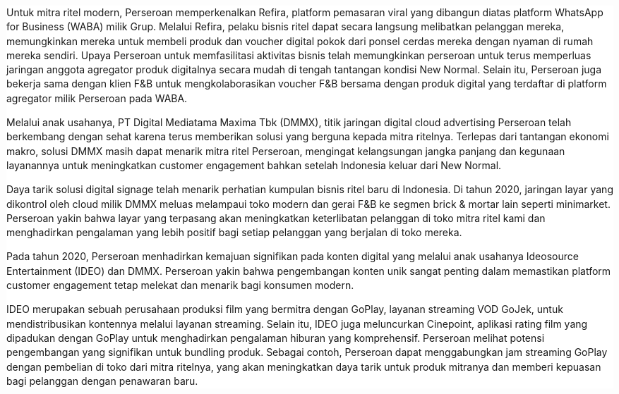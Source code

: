 Untuk mitra ritel modern, Perseroan memperkenalkan
Refira, platform pemasaran viral yang dibangun diatas
platform WhatsApp for Business (WABA) milik Grup.
Melalui Refira, pelaku bisnis ritel dapat secara langsung
melibatkan pelanggan mereka, memungkinkan mereka
untuk membeli produk dan voucher digital pokok
dari ponsel cerdas mereka dengan nyaman di rumah
mereka sendiri. Upaya Perseroan untuk memfasilitasi
aktivitas bisnis telah memungkinkan perseroan untuk
terus memperluas jaringan anggota agregator produk
digitalnya secara mudah di tengah tantangan kondisi
New Normal. Selain itu, Perseroan juga bekerja sama
dengan klien F&B untuk mengkolaborasikan voucher
F&B bersama dengan produk digital yang terdaftar di
platform agregator milik Perseroan pada WABA.

Melalui anak usahanya, PT Digital Mediatama Maxima
Tbk (DMMX), titik jaringan digital cloud advertising
Perseroan telah berkembang dengan sehat karena terus
memberikan solusi yang berguna kepada mitra ritelnya.
Terlepas dari tantangan ekonomi makro, solusi DMMX
masih dapat menarik mitra ritel Perseroan, mengingat
kelangsungan jangka panjang dan kegunaan layanannya
untuk meningkatkan customer engagement bahkan
setelah Indonesia keluar dari New Normal.

Daya tarik solusi digital signage telah menarik perhatian
kumpulan bisnis ritel baru di Indonesia. Di tahun
2020, jaringan layar yang dikontrol oleh cloud milik
DMMX meluas melampaui toko modern dan gerai F&B
ke segmen brick & mortar lain seperti minimarket.
Perseroan yakin bahwa layar yang terpasang akan
meningkatkan keterlibatan pelanggan di toko mitra ritel
kami dan menghadirkan pengalaman yang lebih positif
bagi setiap pelanggan yang berjalan di toko mereka.

Pada tahun 2020, Perseroan menhadirkan kemajuan
signifikan pada konten digital yang melalui anak
usahanya Ideosource Entertainment (IDEO) dan DMMX.
Perseroan yakin bahwa pengembangan konten unik
sangat penting dalam memastikan platform customer
engagement tetap melekat dan menarik bagi konsumen
modern.

IDEO merupakan sebuah perusahaan produksi film yang
bermitra dengan GoPlay, layanan streaming VOD GoJek,
untuk mendistribusikan kontennya melalui layanan
streaming. Selain itu, IDEO juga meluncurkan Cinepoint,
aplikasi rating film yang dipadukan dengan GoPlay untuk
menghadirkan pengalaman hiburan yang komprehensif.
Perseroan melihat potensi pengembangan yang
signifikan untuk bundling produk. Sebagai contoh,
Perseroan dapat menggabungkan jam streaming GoPlay
dengan pembelian di toko dari mitra ritelnya, yang akan
meningkatkan daya tarik untuk produk mitranya dan
memberi kepuasan bagi pelanggan dengan penawaran
baru.
